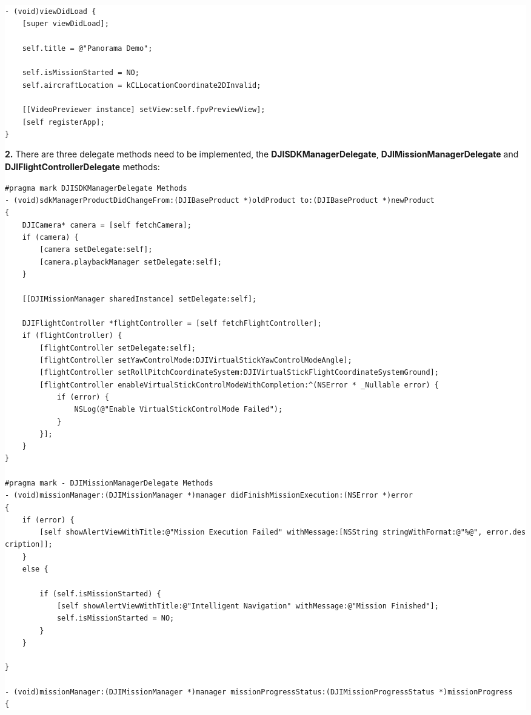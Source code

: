 ~~~objc
- (void)viewDidLoad {
    [super viewDidLoad];
    
    self.title = @"Panorama Demo";
    
    self.isMissionStarted = NO;
    self.aircraftLocation = kCLLocationCoordinate2DInvalid;
    
    [[VideoPreviewer instance] setView:self.fpvPreviewView];
    [self registerApp];
}
~~~

**2.** There are three delegate methods need to be implemented, the **DJISDKManagerDelegate**, **DJIMissionManagerDelegate** and **DJIFlightControllerDelegate** methods:

~~~objc
#pragma mark DJISDKManagerDelegate Methods
- (void)sdkManagerProductDidChangeFrom:(DJIBaseProduct *)oldProduct to:(DJIBaseProduct *)newProduct
{
    DJICamera* camera = [self fetchCamera];
    if (camera) {
        [camera setDelegate:self];
        [camera.playbackManager setDelegate:self];
    }
    
    [[DJIMissionManager sharedInstance] setDelegate:self];
    
    DJIFlightController *flightController = [self fetchFlightController];
    if (flightController) {
        [flightController setDelegate:self];
        [flightController setYawControlMode:DJIVirtualStickYawControlModeAngle];
        [flightController setRollPitchCoordinateSystem:DJIVirtualStickFlightCoordinateSystemGround];
        [flightController enableVirtualStickControlModeWithCompletion:^(NSError * _Nullable error) {
            if (error) {
                NSLog(@"Enable VirtualStickControlMode Failed");
            }
        }];
    }
}

#pragma mark - DJIMissionManagerDelegate Methods
- (void)missionManager:(DJIMissionManager *)manager didFinishMissionExecution:(NSError *)error
{
    if (error) {
        [self showAlertViewWithTitle:@"Mission Execution Failed" withMessage:[NSString stringWithFormat:@"%@", error.description]];
    }
    else {
        
        if (self.isMissionStarted) {
            [self showAlertViewWithTitle:@"Intelligent Navigation" withMessage:@"Mission Finished"];
            self.isMissionStarted = NO;
        }
    }

}

- (void)missionManager:(DJIMissionManager *)manager missionProgressStatus:(DJIMissionProgressStatus *)missionProgress
{
~~~